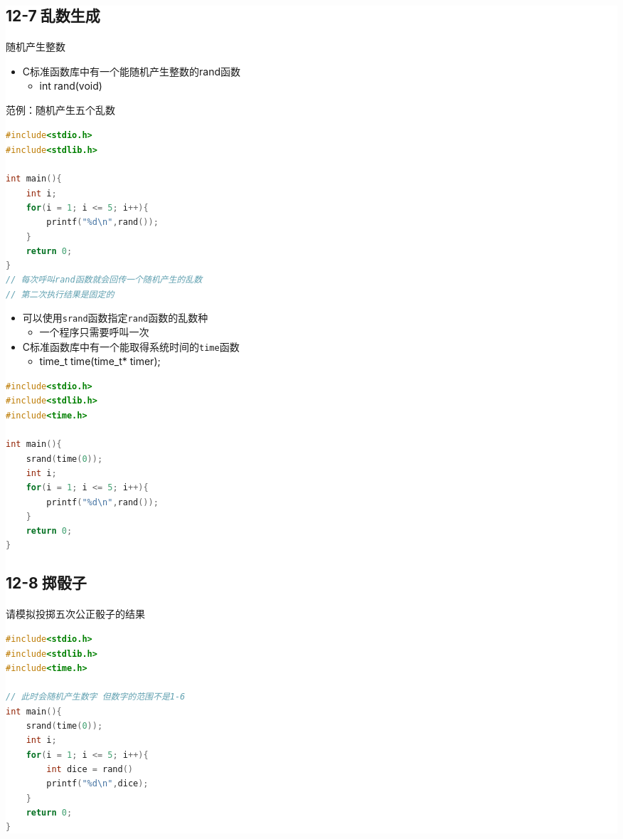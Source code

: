 

## 12-7 乱数生成

随机产生整数

- C标准函数库中有一个能随机产生整数的rand函数
  - int rand(void)

范例：随机产生五个乱数

```c
#include<stdio.h>
#include<stdlib.h>

int main(){
	int i;
	for(i = 1; i <= 5; i++){
		printf("%d\n",rand());
	}
	return 0;
}
// 每次呼叫rand函数就会回传一个随机产生的乱数
// 第二次执行结果是固定的
```



- 可以使用`srand`函数指定`rand`函数的乱数种
  - 一个程序只需要呼叫一次
- C标准函数库中有一个能取得系统时间的`time`函数
  - time_t time(time_t* timer);

```c
#include<stdio.h>
#include<stdlib.h>
#include<time.h>

int main(){
	srand(time(0));
	int i;
	for(i = 1; i <= 5; i++){
		printf("%d\n",rand());
	}
	return 0;
}
```



## 12-8 掷骰子

请模拟投掷五次公正骰子的结果

```c
#include<stdio.h>
#include<stdlib.h>
#include<time.h>

// 此时会随机产生数字 但数字的范围不是1-6
int main(){
	srand(time(0));
	int i;
	for(i = 1; i <= 5; i++){
		int dice = rand()
		printf("%d\n",dice);
	}
	return 0;
}
```